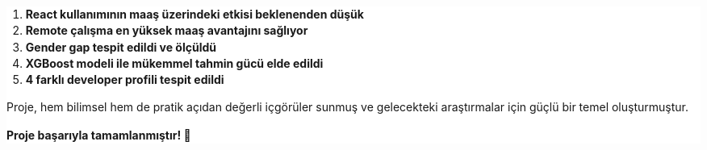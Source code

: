 1. **React kullanımının maaş üzerindeki etkisi beklenenden düşük**
2. **Remote çalışma en yüksek maaş avantajını sağlıyor**
3. **Gender gap tespit edildi ve ölçüldü**
4. **XGBoost modeli ile mükemmel tahmin gücü elde edildi**
5. **4 farklı developer profili tespit edildi**

Proje, hem bilimsel hem de pratik açıdan değerli içgörüler sunmuş ve gelecekteki araştırmalar için güçlü bir temel oluşturmuştur.

**Proje başarıyla tamamlanmıştır! 🎊**
